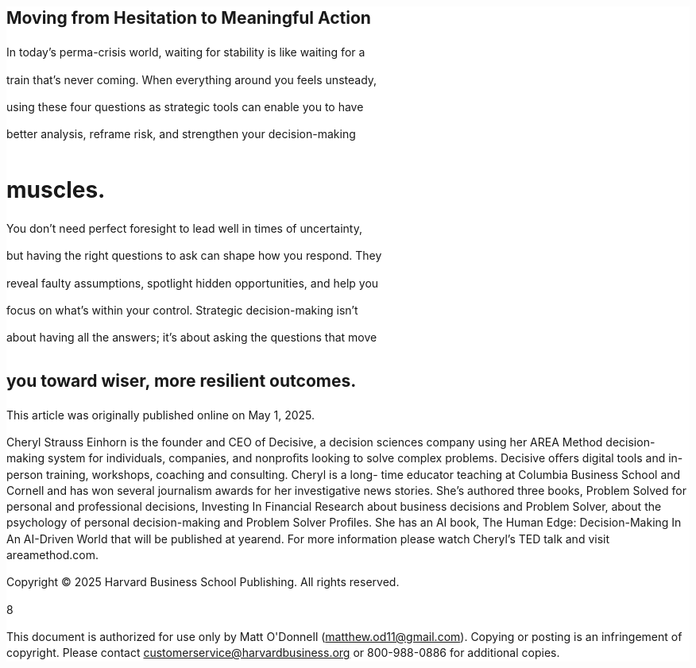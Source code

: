 ## Moving from Hesitation to Meaningful Action

In today’s perma-crisis world, waiting for stability is like waiting for a

train that’s never coming. When everything around you feels unsteady,

using these four questions as strategic tools can enable you to have

better analysis, reframe risk, and strengthen your decision-making

# muscles.

You don’t need perfect foresight to lead well in times of uncertainty,

but having the right questions to ask can shape how you respond. They

reveal faulty assumptions, spotlight hidden opportunities, and help you

focus on what’s within your control. Strategic decision-making isn’t

about having all the answers; it’s about asking the questions that move

## you toward wiser, more resilient outcomes.

This article was originally published online on May 1, 2025.

Cheryl Strauss Einhorn is the founder and CEO of Decisive, a decision sciences company using her AREA Method decision- making system for individuals, companies, and nonproﬁts looking to solve complex problems. Decisive oﬀers digital tools and in-person training, workshops, coaching and consulting. Cheryl is a long- time educator teaching at Columbia Business School and Cornell and has won several journalism awards for her investigative news stories. She’s authored three books, Problem Solved for personal and professional decisions, Investing In Financial Research about business decisions and Problem Solver, about the psychology of personal decision-making and Problem Solver Proﬁles. She has an AI book, The Human Edge: Decision-Making In An AI-Driven World that will be published at yearend. For more information please watch Cheryl’s TED talk and visit areamethod.com.

Copyright © 2025 Harvard Business School Publishing. All rights reserved.

8

This document is authorized for use only by Matt O'Donnell (matthew.od11@gmail.com). Copying or posting is an infringement of copyright. Please contact customerservice@harvardbusiness.org or 800-988-0886 for additional copies.